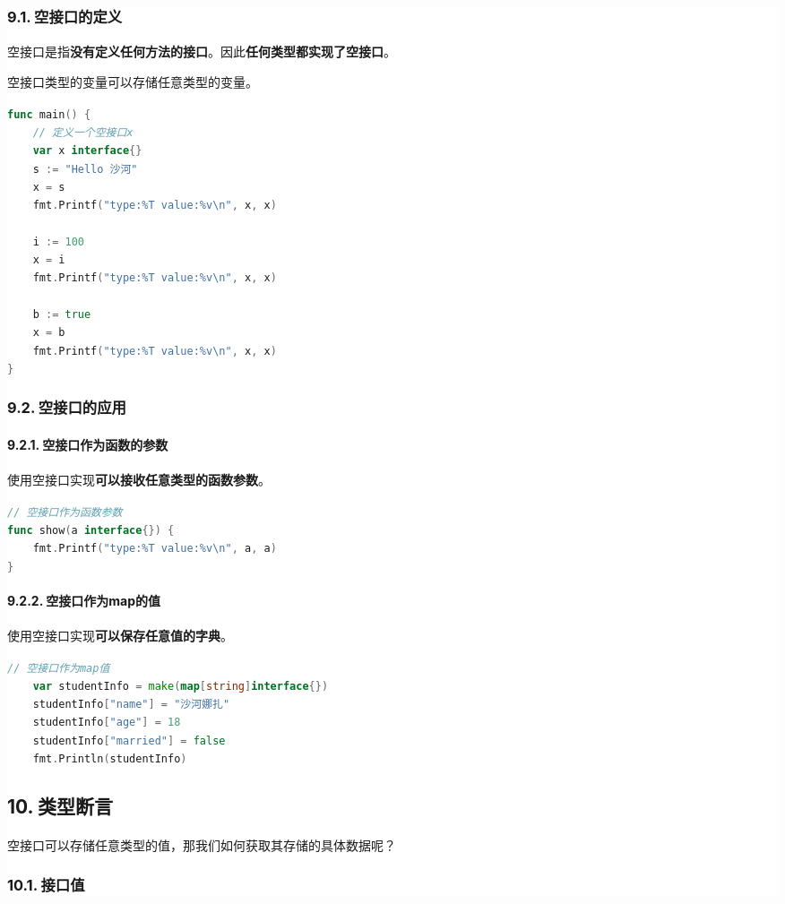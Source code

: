 ### 9.1. 空接口的定义

空接口是指**没有定义任何方法的接口**。因此**任何类型都实现了空接口**。

空接口类型的变量可以存储任意类型的变量。

```go
func main() {
	// 定义一个空接口x
	var x interface{}
	s := "Hello 沙河"
	x = s
	fmt.Printf("type:%T value:%v\n", x, x)

	i := 100
	x = i
	fmt.Printf("type:%T value:%v\n", x, x)

	b := true
	x = b
	fmt.Printf("type:%T value:%v\n", x, x)
}
```

### 9.2. 空接口的应用

#### 9.2.1. 空接口作为函数的参数

使用空接口实现**可以接收任意类型的函数参数**。

```go
// 空接口作为函数参数
func show(a interface{}) {
	fmt.Printf("type:%T value:%v\n", a, a)
}
```

#### 9.2.2. 空接口作为map的值

使用空接口实现**可以保存任意值的字典**。

```go
// 空接口作为map值
	var studentInfo = make(map[string]interface{})
	studentInfo["name"] = "沙河娜扎"
	studentInfo["age"] = 18
	studentInfo["married"] = false
	fmt.Println(studentInfo)
```

## 10. 类型断言

空接口可以存储任意类型的值，那我们如何获取其存储的具体数据呢？

### 10.1. 接口值
